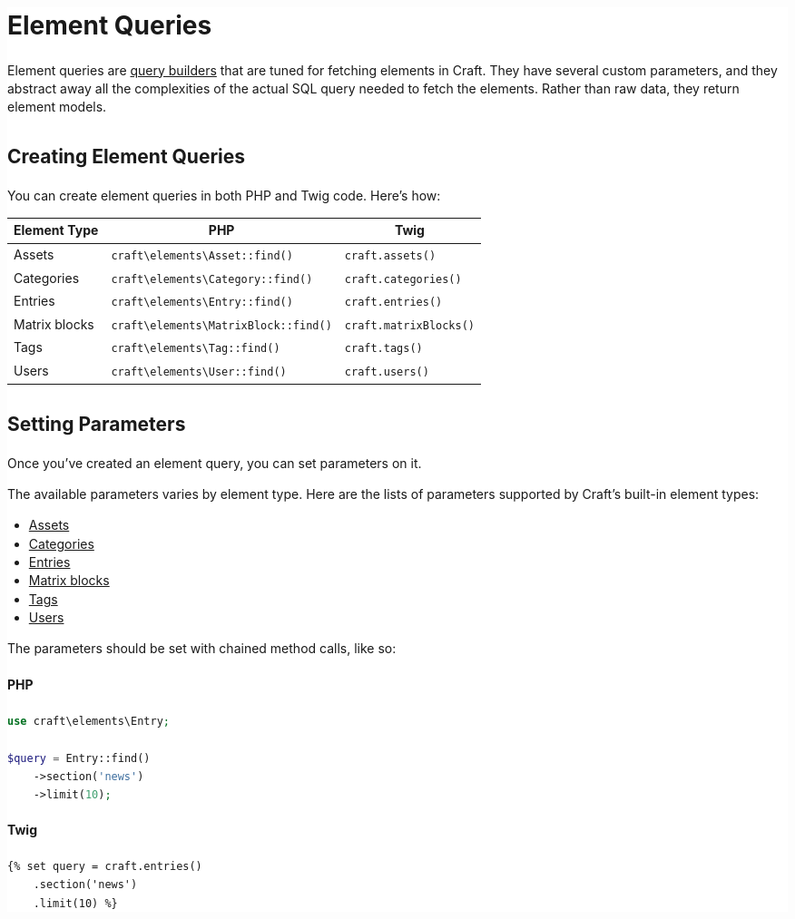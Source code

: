 Element Queries
===============

Element queries are [query builders](http://www.yiiframework.com/doc-2.0/guide-db-query-builder.html) that are tuned for fetching elements in Craft. They have several custom parameters, and they abstract away all the complexities of the actual SQL query needed to fetch the elements. Rather than raw data, they return element models. 

## Creating Element Queries

You can create element queries in both PHP and Twig code. Here’s how:

Element Type  | PHP                                  | Twig
------------- | ------------------------------------ | ----------------------
Assets        | `craft\elements\Asset::find()`       | `craft.assets()`
Categories    | `craft\elements\Category::find()`    | `craft.categories()`
Entries       | `craft\elements\Entry::find()`       | `craft.entries()`
Matrix blocks | `craft\elements\MatrixBlock::find()` | `craft.matrixBlocks()`
Tags          | `craft\elements\Tag::find()`         | `craft.tags()`
Users         | `craft\elements\User::find()`        | `craft.users()`

## Setting Parameters

Once you’ve created an element query, you can set parameters on it.

The available parameters varies by element type. Here are the lists of parameters supported by Craft’s built-in element types:

- [Assets](asset-query-params.md)
- [Categories](category-query-params.md)
- [Entries](entry-query-params.md)
- [Matrix blocks](matrix-block-query-params.md)
- [Tags](tag-query-params.md)
- [Users](user-query-params.md)

The parameters should be set with chained method calls, like so:

#### PHP

```php
use craft\elements\Entry;

$query = Entry::find()
    ->section('news')
    ->limit(10);
```

#### Twig

```twig
{% set query = craft.entries()
    .section('news')
    .limit(10) %}
```
